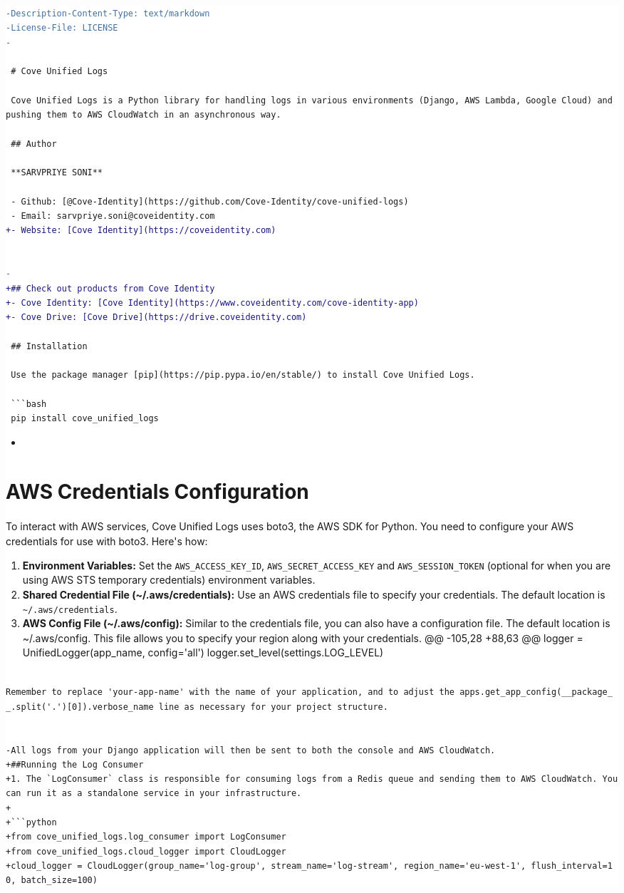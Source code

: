 ```diff
-Description-Content-Type: text/markdown
-License-File: LICENSE
-
 
 # Cove Unified Logs
 
 Cove Unified Logs is a Python library for handling logs in various environments (Django, AWS Lambda, Google Cloud) and pushing them to AWS CloudWatch in an asynchronous way.
 
 ## Author
 
 **SARVPRIYE SONI**
 
 - Github: [@Cove-Identity](https://github.com/Cove-Identity/cove-unified-logs)
 - Email: sarvpriye.soni@coveidentity.com
+- Website: [Cove Identity](https://coveidentity.com)
 
 
-
+## Check out products from Cove Identity
+- Cove Identity: [Cove Identity](https://www.coveidentity.com/cove-identity-app)
+- Cove Drive: [Cove Drive](https://drive.coveidentity.com)
 
 ## Installation
 
 Use the package manager [pip](https://pip.pypa.io/en/stable/) to install Cove Unified Logs.
 
 ```bash
 pip install cove_unified_logs
 ```
 
 
-
 # AWS Credentials Configuration
 
 To interact with AWS services, Cove Unified Logs uses boto3, the AWS SDK for Python. You need to configure your AWS credentials for use with boto3. Here's how:
 
 1) **Environment Variables:** Set the `AWS_ACCESS_KEY_ID`, `AWS_SECRET_ACCESS_KEY` and `AWS_SESSION_TOKEN` (optional for when you are using AWS STS temporary credentials) environment variables.
 2) **Shared Credential File (~/.aws/credentials):** Use an AWS credentials file to specify your credentials. The default location is `~/.aws/credentials`.
 3) **AWS Config File (~/.aws/config):** Similar to the credentials file, you can also have a configuration file. The default location is ~/.aws/config. This file allows you to specify your region along with your credentials. 
@@ -105,28 +88,63 @@
 logger = UnifiedLogger(app_name, config='all')
 logger.set_level(settings.LOG_LEVEL)
 ```
 
 Remember to replace 'your-app-name' with the name of your application, and to adjust the apps.get_app_config(__package__.split('.')[0]).verbose_name line as necessary for your project structure.
 
 
-All logs from your Django application will then be sent to both the console and AWS CloudWatch.
+##Running the Log Consumer
+1. The `LogConsumer` class is responsible for consuming logs from a Redis queue and sending them to AWS CloudWatch. You can run it as a standalone service in your infrastructure.
+
+```python
+from cove_unified_logs.log_consumer import LogConsumer
+from cove_unified_logs.cloud_logger import CloudLogger
+cloud_logger = CloudLogger(group_name='log-group', stream_name='log-stream', region_name='eu-west-1', flush_interval=10, batch_size=100)
 ```